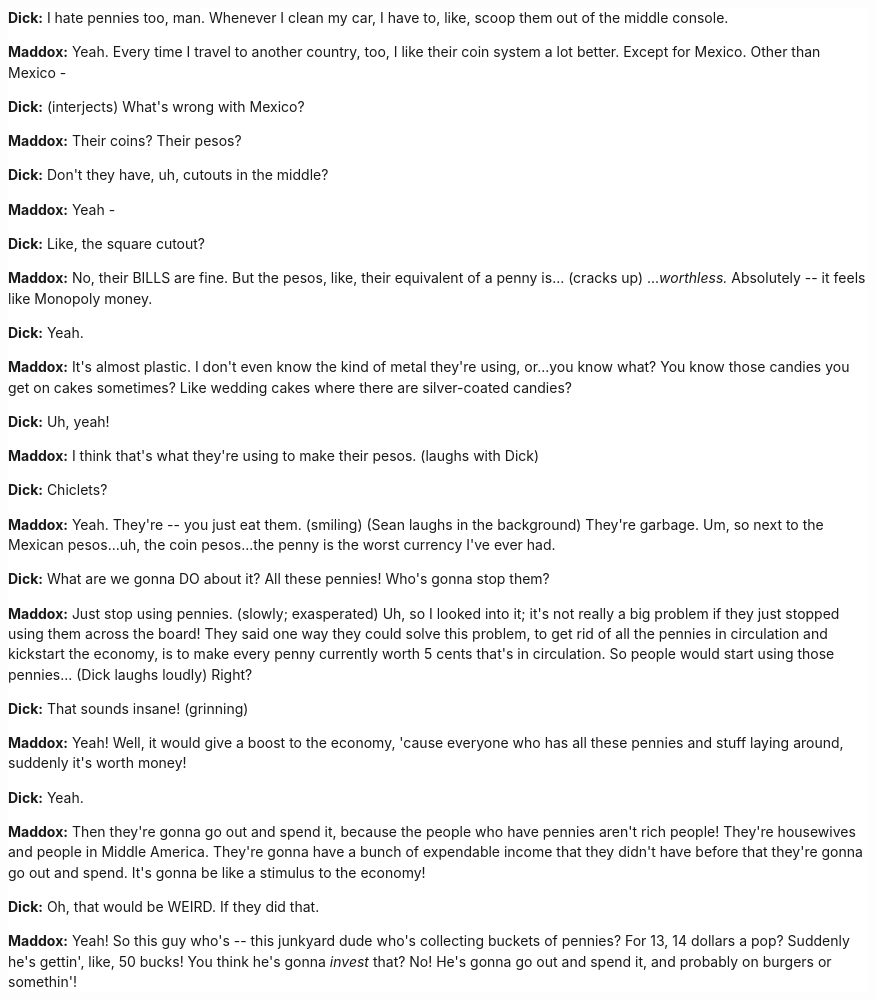 **Dick:** I hate pennies too, man. Whenever I clean my car, I have to, like, scoop them out of the middle console.

**Maddox:** Yeah. Every time I travel to another country, too, I like their coin system a lot better. Except for Mexico. Other than Mexico -

**Dick:** (interjects) What's wrong with Mexico?

**Maddox:** Their coins? Their pesos?

**Dick:** Don't they have, uh, cutouts in the middle?

**Maddox:** Yeah -

**Dick:** Like, the square cutout?

**Maddox:** No, their BILLS are fine. But the pesos, like, their equivalent of a penny is... (cracks up) ...*worthless.* Absolutely -- it feels like Monopoly money.

**Dick:** Yeah.

**Maddox:** It's almost plastic. I don't even know the kind of metal they're using, or...you know what? You know those candies you get on cakes sometimes? Like wedding cakes where there are silver-coated candies?

**Dick:** Uh, yeah!

**Maddox:** I think that's what they're using to make their pesos. (laughs with Dick)

**Dick:** Chiclets?

**Maddox:** Yeah. They're -- you just eat them. (smiling) (Sean laughs in the background) They're garbage. Um, so next to the Mexican pesos...uh, the coin pesos...the penny is the worst currency I've ever had.

**Dick:** What are we gonna DO about it? All these pennies! Who's gonna stop them?

**Maddox:** Just stop using pennies. (slowly; exasperated) Uh, so I looked into it; it's not really a big problem if they just stopped using them across the board! They said one way they could solve this problem, to get rid of all the pennies in circulation and kickstart the economy, is to make every penny currently worth 5 cents that's in circulation. So people would start using those pennies... (Dick laughs loudly) Right?

**Dick:** That sounds insane! (grinning)

**Maddox:** Yeah! Well, it would give a boost to the economy, 'cause everyone who has all these pennies and stuff laying around, suddenly it's worth money!

**Dick:** Yeah.

**Maddox:** Then they're gonna go out and spend it, because the people who have pennies aren't rich people! They're housewives and people in Middle America. They're gonna have a bunch of expendable income that they didn't have before that they're gonna go out and spend. It's gonna be like a stimulus to the economy!

**Dick:** Oh, that would be WEIRD. If they did that.

**Maddox:** Yeah! So this guy who's -- this junkyard dude who's collecting buckets of pennies? For 13, 14 dollars a pop? Suddenly he's gettin', like, 50 bucks! You think he's gonna *invest* that? No! He's gonna go out and spend it, and probably on burgers or somethin'!
